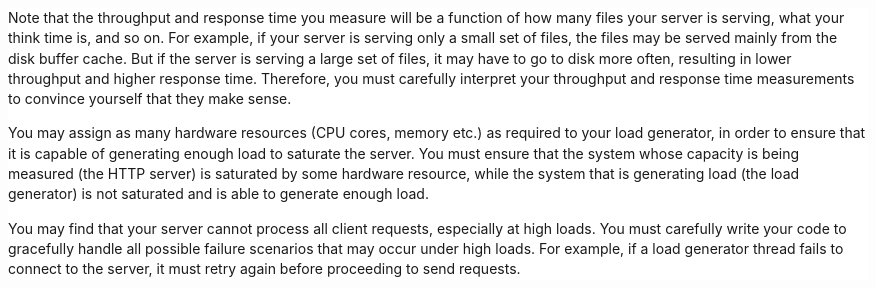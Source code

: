 Note that the throughput and response time you measure will be a function of how many files your server is serving, what your think time is, and so on. For example, if your server is serving only a small set of files, the files may be served mainly from the disk buffer cache. But if the server is serving a large set of files, it may have to go to disk more often, resulting in lower throughput and higher response time. Therefore, you must carefully interpret your throughput and response time measurements to convince yourself that they make sense.

You may assign as many hardware resources (CPU cores, memory etc.) as required to your load generator, in order to ensure that it is capable of generating enough load to saturate the server. You must ensure that the system whose capacity is being measured (the HTTP server) is saturated by some hardware resource, while the system that is generating load (the load generator) is not saturated and is able to generate enough load.

You may find that your server cannot process all client requests, especially at high loads. You must carefully write your code to gracefully handle all possible failure scenarios that may occur under high loads. For example, if a load generator thread fails to connect to the server, it must retry again before proceeding to send requests.
